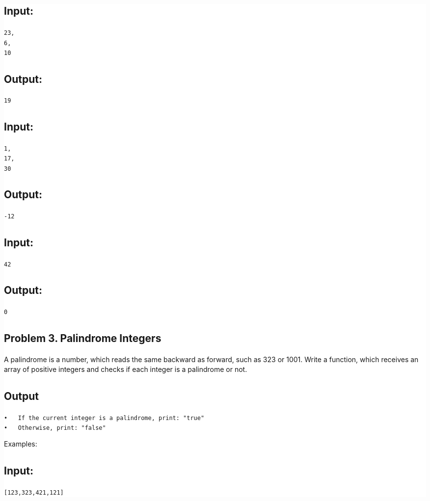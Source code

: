 
## Input:          	

	23,
	6,
	10
	

## Output: 

	19


## Input:           	
	
	1,
	17,
	30


## Output:

	-12


## Input:           	
	
	42	

## Output: 
	
	0

## Problem 3. Palindrome Integers

A palindrome is a number, which reads the same backward as forward, such as 323 or 1001. Write a function, which receives an array of positive integers and checks if each integer is a palindrome or not.

## Output

	•	If the current integer is a palindrome, print: "true"
	•	Otherwise, print: "false"



Examples:


## Input: 
                              	
	[123,323,421,121]
